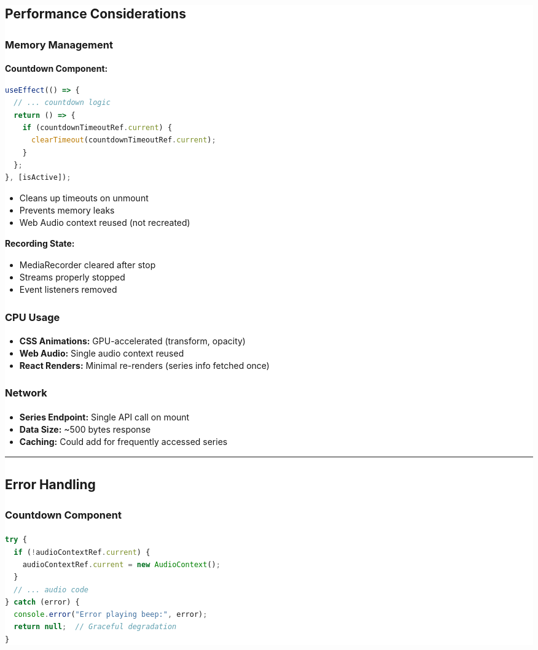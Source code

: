 
## Performance Considerations

### Memory Management

**Countdown Component:**
```typescript
useEffect(() => {
  // ... countdown logic
  return () => {
    if (countdownTimeoutRef.current) {
      clearTimeout(countdownTimeoutRef.current);
    }
  };
}, [isActive]);
```
- Cleans up timeouts on unmount
- Prevents memory leaks
- Web Audio context reused (not recreated)

**Recording State:**
- MediaRecorder cleared after stop
- Streams properly stopped
- Event listeners removed

### CPU Usage

- **CSS Animations:** GPU-accelerated (transform, opacity)
- **Web Audio:** Single audio context reused
- **React Renders:** Minimal re-renders (series info fetched once)

### Network

- **Series Endpoint:** Single API call on mount
- **Data Size:** ~500 bytes response
- **Caching:** Could add for frequently accessed series

---

## Error Handling

### Countdown Component
```typescript
try {
  if (!audioContextRef.current) {
    audioContextRef.current = new AudioContext();
  }
  // ... audio code
} catch (error) {
  console.error("Error playing beep:", error);
  return null;  // Graceful degradation
}
```
